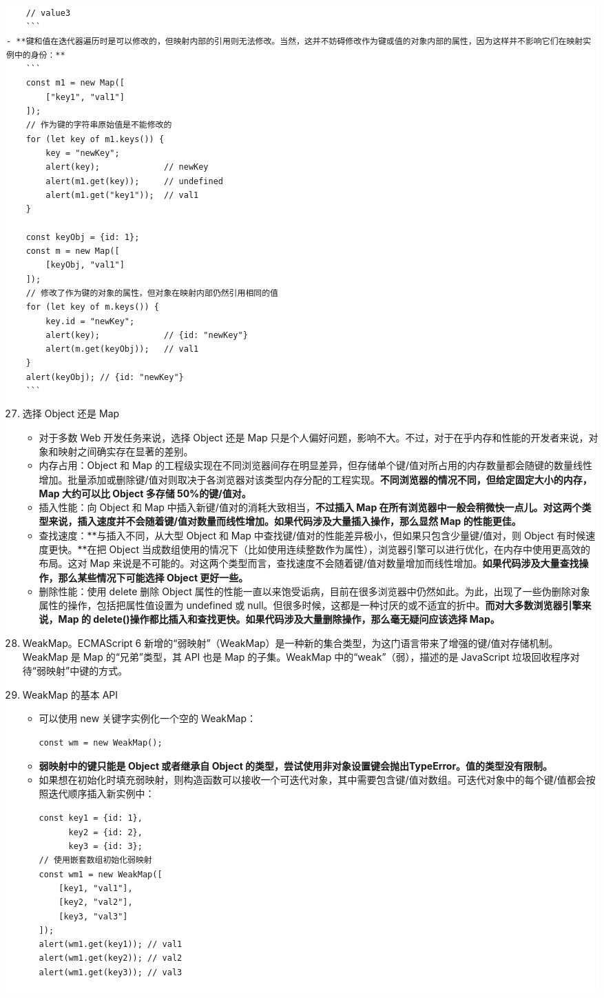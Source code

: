         // value3
        ```
    - **键和值在迭代器遍历时是可以修改的，但映射内部的引用则无法修改。当然，这并不妨碍修改作为键或值的对象内部的属性，因为这样并不影响它们在映射实例中的身份：**
        ```
        const m1 = new Map([ 
            ["key1", "val1"] 
        ]); 
        // 作为键的字符串原始值是不能修改的
        for (let key of m1.keys()) { 
            key = "newKey"; 
            alert(key);             // newKey
            alert(m1.get(key));     // undefined 
            alert(m1.get("key1"));  // val1 
        } 
        
        const keyObj = {id: 1}; 
        const m = new Map([ 
            [keyObj, "val1"] 
        ]); 
        // 修改了作为键的对象的属性，但对象在映射内部仍然引用相同的值
        for (let key of m.keys()) { 
            key.id = "newKey"; 
            alert(key);             // {id: "newKey"} 
            alert(m.get(keyObj));   // val1 
        } 
        alert(keyObj); // {id: "newKey"}
        ```

27. 选择 Object 还是 Map
    - 对于多数 Web 开发任务来说，选择 Object 还是 Map 只是个人偏好问题，影响不大。不过，对于在乎内存和性能的开发者来说，对象和映射之间确实存在显著的差别。
    - 内存占用：Object 和 Map 的工程级实现在不同浏览器间存在明显差异，但存储单个键/值对所占用的内存数量都会随键的数量线性增加。批量添加或删除键/值对则取决于各浏览器对该类型内存分配的工程实现。**不同浏览器的情况不同，但给定固定大小的内存，Map 大约可以比 Object 多存储 50%的键/值对。**
    - 插入性能：向 Object 和 Map 中插入新键/值对的消耗大致相当，**不过插入 Map 在所有浏览器中一般会稍微快一点儿。对这两个类型来说，插入速度并不会随着键/值对数量而线性增加。如果代码涉及大量插入操作，那么显然 Map 的性能更佳。**
    - 查找速度：**与插入不同，从大型 Object 和 Map 中查找键/值对的性能差异极小，但如果只包含少量键/值对，则 Object 有时候速度更快。**在把 Object 当成数组使用的情况下（比如使用连续整数作为属性），浏览器引擎可以进行优化，在内存中使用更高效的布局。这对 Map 来说是不可能的。对这两个类型而言，查找速度不会随着键/值对数量增加而线性增加。**如果代码涉及大量查找操作，那么某些情况下可能选择 Object 更好一些。**
    - 删除性能：使用 delete 删除 Object 属性的性能一直以来饱受诟病，目前在很多浏览器中仍然如此。为此，出现了一些伪删除对象属性的操作，包括把属性值设置为 undefined 或 null。但很多时候，这都是一种讨厌的或不适宜的折中。**而对大多数浏览器引擎来说，Map 的 delete()操作都比插入和查找更快。如果代码涉及大量删除操作，那么毫无疑问应该选择 Map。**

28. WeakMap。ECMAScript 6 新增的“弱映射”（WeakMap）是一种新的集合类型，为这门语言带来了增强的键/值对存储机制。WeakMap 是 Map 的“兄弟”类型，其 API 也是 Map 的子集。WeakMap 中的“weak”（弱），描述的是 JavaScript 垃圾回收程序对待“弱映射”中键的方式。

29. WeakMap 的基本 API
    - 可以使用 new 关键字实例化一个空的 WeakMap：
        ```
        const wm = new WeakMap();
        ```
    - **弱映射中的键只能是 Object 或者继承自 Object 的类型，尝试使用非对象设置键会抛出TypeError。值的类型没有限制。**
    - 如果想在初始化时填充弱映射，则构造函数可以接收一个可迭代对象，其中需要包含键/值对数组。可迭代对象中的每个键/值都会按照迭代顺序插入新实例中：
        ```
        const key1 = {id: 1}, 
              key2 = {id: 2},
              key3 = {id: 3}; 
        // 使用嵌套数组初始化弱映射
        const wm1 = new WeakMap([ 
            [key1, "val1"], 
            [key2, "val2"], 
            [key3, "val3"] 
        ]); 
        alert(wm1.get(key1)); // val1 
        alert(wm1.get(key2)); // val2 
        alert(wm1.get(key3)); // val3 
        